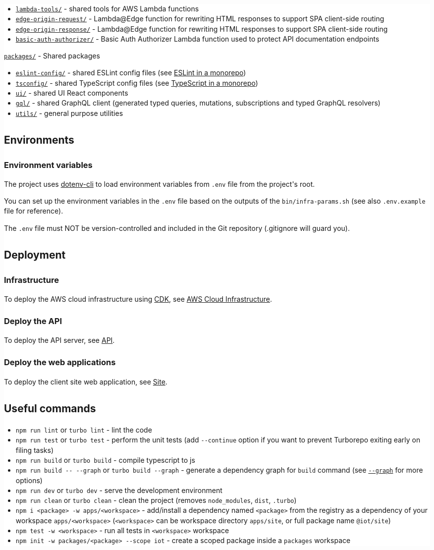 - [`lambda-tools/`](lambdas/lambda-tools/README.md) - shared tools for AWS Lambda functions
- [`edge-origin-request/`](lambdas/edge-origin-request/README.md) - Lambda@Edge function for rewriting HTML responses to support SPA client-side routing
- [`edge-origin-response/`](lambdas/edge-origin-response/README.md) - Lambda@Edge function for rewriting HTML responses to support SPA client-side routing
- [`basic-auth-authorizer/`](lambdas/basic-auth-authorizer/README.md) - Basic Auth Authorizer Lambda function used to protect API documentation endpoints

[`packages/`](packages) - Shared packages

- [`eslint-config/`](packages/eslint-config/README.md) - shared ESLint config files (see [ESLint in a monorepo](https://turbo.build/repo/docs/handbook/linting/eslint))
- [`tsconfig/`](packages/tsconfig/README.md) - shared TypeScript config files (see [TypeScript in a monorepo](https://turbo.build/repo/docs/handbook/linting/typescript))
- [`ui/`](packages/ui/README.md) - shared UI React components
- [`gql/`](packages/gql/README.md) - shared GraphQL client (generated typed queries, mutations, subscriptions and typed GraphQL resolvers)
- [`utils/`](packages/utils/README.md) - general purpose utilities

## Environments

### Environment variables

The project uses [dotenv-cli](https://github.com/entropitor/dotenv-cli) to load environment variables from `.env` file from the project's root.

You can set up the environment variables in the `.env` file based on the outputs of the `bin/infra-params.sh` (see also `.env.example` file for reference).

The `.env` file must NOT be version-controlled and included in the Git repository (.gitignore will guard you).

## Deployment

### Infrastructure

To deploy the AWS cloud infrastructure using [CDK](https://aws.amazon.com/cdk/), see [AWS Cloud Infrastructure](apps/infra/README.md).

### Deploy the API

To deploy the API server, see [API](apps/api/README.md).

### Deploy the web applications

To deploy the client site web application, see [Site](apps/site/README.md).

## Useful commands

- `npm run lint` or `turbo lint` - lint the code
- `npm run test` or `turbo test` - perform the unit tests (add `--continue` option if you want to prevent Turborepo exiting early on filing tasks)
- `npm run build` or `turbo build` - compile typescript to js
- `npm run build -- --graph` or `turbo build --graph` - generate a dependency graph for `build` command (see [`--graph`](https://turbo.build/repo/docs/reference/command-line-reference#--graph) for more options)
- `npm run dev` or `turbo dev` - serve the development environment
- `npm run clean` or `turbo clean` - clean the project (removes `node_modules`, `dist`, `.turbo`)
- `npm i <package> -w apps/<workspace>` - add/install a dependency named `<package>` from the registry as a dependency of your workspace `apps/<workspace>` (`<workspace>` can be workspace directory `apps/site`, or full package name `@iot/site`)
- `npm test -w <workspace>` - run all tests in `<workspace>` workspace
- `npm init -w packages/<package> --scope iot` - create a scoped package inside a `packages` workspace